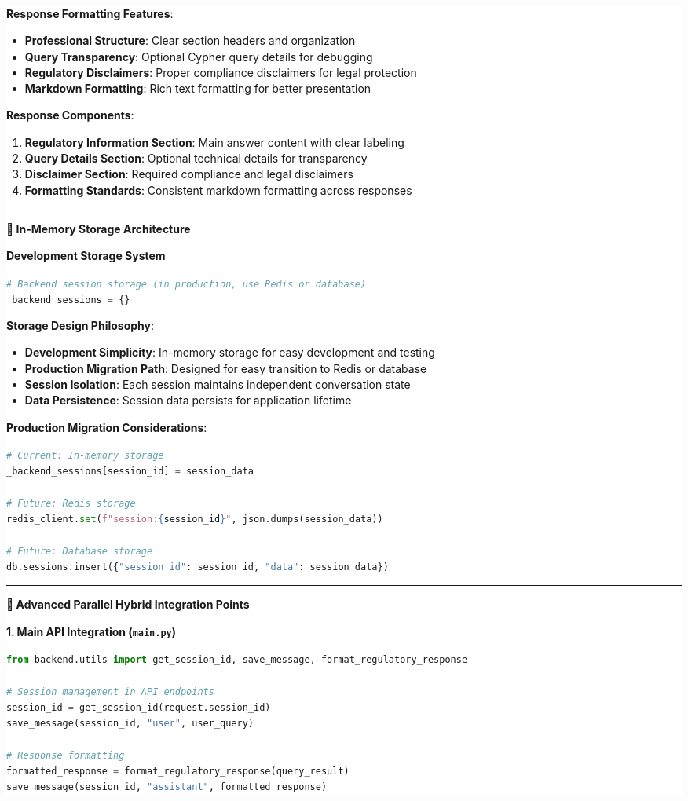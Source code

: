 **Response Formatting Features**:
- **Professional Structure**: Clear section headers and organization
- **Query Transparency**: Optional Cypher query details for debugging
- **Regulatory Disclaimers**: Proper compliance disclaimers for legal protection
- **Markdown Formatting**: Rich text formatting for better presentation

**Response Components**:
1. **Regulatory Information Section**: Main answer content with clear labeling
2. **Query Details Section**: Optional technical details for transparency
3. **Disclaimer Section**: Required compliance and legal disclaimers
4. **Formatting Standards**: Consistent markdown formatting across responses

---

**💾 In-Memory Storage Architecture**

**Development Storage System**
```python
# Backend session storage (in production, use Redis or database)
_backend_sessions = {}
```

**Storage Design Philosophy**:
- **Development Simplicity**: In-memory storage for easy development and testing
- **Production Migration Path**: Designed for easy transition to Redis or database
- **Session Isolation**: Each session maintains independent conversation state
- **Data Persistence**: Session data persists for application lifetime

**Production Migration Considerations**:
```python
# Current: In-memory storage
_backend_sessions[session_id] = session_data

# Future: Redis storage  
redis_client.set(f"session:{session_id}", json.dumps(session_data))

# Future: Database storage
db.sessions.insert({"session_id": session_id, "data": session_data})
```

---

**🔗 Advanced Parallel Hybrid Integration Points**

**1. Main API Integration (`main.py`)**
```python
from backend.utils import get_session_id, save_message, format_regulatory_response

# Session management in API endpoints
session_id = get_session_id(request.session_id)
save_message(session_id, "user", user_query)

# Response formatting
formatted_response = format_regulatory_response(query_result)
save_message(session_id, "assistant", formatted_response)
```
